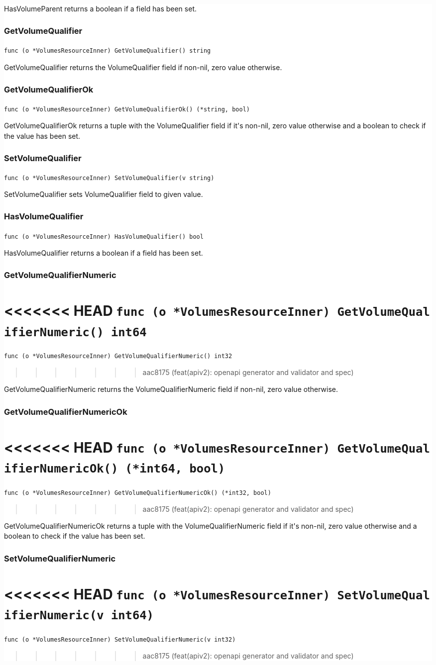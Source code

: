 HasVolumeParent returns a boolean if a field has been set.

### GetVolumeQualifier

`func (o *VolumesResourceInner) GetVolumeQualifier() string`

GetVolumeQualifier returns the VolumeQualifier field if non-nil, zero value otherwise.

### GetVolumeQualifierOk

`func (o *VolumesResourceInner) GetVolumeQualifierOk() (*string, bool)`

GetVolumeQualifierOk returns a tuple with the VolumeQualifier field if it's non-nil, zero value otherwise
and a boolean to check if the value has been set.

### SetVolumeQualifier

`func (o *VolumesResourceInner) SetVolumeQualifier(v string)`

SetVolumeQualifier sets VolumeQualifier field to given value.

### HasVolumeQualifier

`func (o *VolumesResourceInner) HasVolumeQualifier() bool`

HasVolumeQualifier returns a boolean if a field has been set.

### GetVolumeQualifierNumeric

<<<<<<< HEAD
`func (o *VolumesResourceInner) GetVolumeQualifierNumeric() int64`
=======
`func (o *VolumesResourceInner) GetVolumeQualifierNumeric() int32`
>>>>>>> aac8175 (feat(apiv2): openapi generator and validator and spec)

GetVolumeQualifierNumeric returns the VolumeQualifierNumeric field if non-nil, zero value otherwise.

### GetVolumeQualifierNumericOk

<<<<<<< HEAD
`func (o *VolumesResourceInner) GetVolumeQualifierNumericOk() (*int64, bool)`
=======
`func (o *VolumesResourceInner) GetVolumeQualifierNumericOk() (*int32, bool)`
>>>>>>> aac8175 (feat(apiv2): openapi generator and validator and spec)

GetVolumeQualifierNumericOk returns a tuple with the VolumeQualifierNumeric field if it's non-nil, zero value otherwise
and a boolean to check if the value has been set.

### SetVolumeQualifierNumeric

<<<<<<< HEAD
`func (o *VolumesResourceInner) SetVolumeQualifierNumeric(v int64)`
=======
`func (o *VolumesResourceInner) SetVolumeQualifierNumeric(v int32)`
>>>>>>> aac8175 (feat(apiv2): openapi generator and validator and spec)
